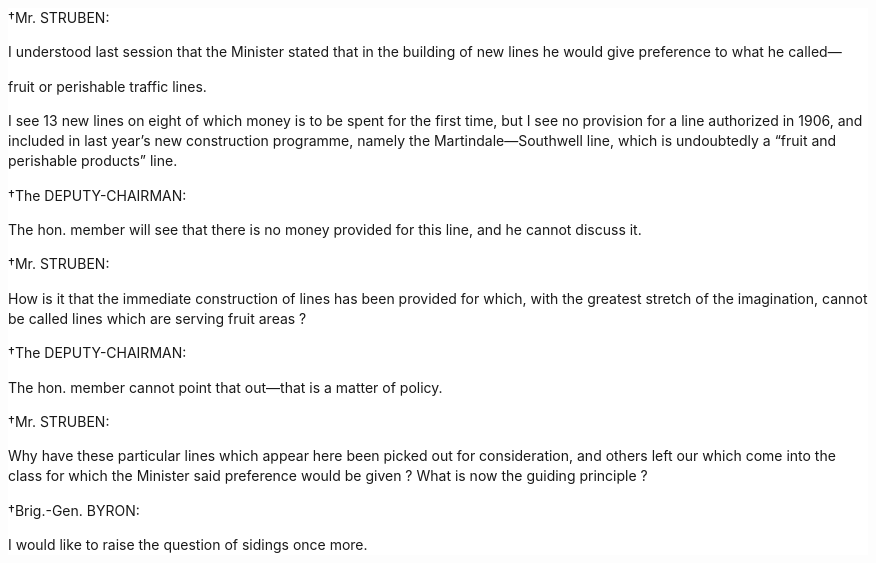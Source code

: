 </speech>

<speech by="#struben">

<from>&#x2020;Mr. <person refersTo="hansard_za">STRUBEN</person>:</from>

<p>I understood last session that the Minister stated that in the building of new lines he would give preference to what he called&#x2014;</p>

<block name="quote">fruit or perishable traffic lines.</block>

<p>I see 13 new lines on eight of which money is to be spent for the first time, but I see no provision for a line authorized in 1906, and included in last year&#x2019;s new construction programme, namely the Martindale&#x2014;Southwell line, which is undoubtedly a &#x201C;fruit and perishable products&#x201D; line.</p>

</speech>

<speech by="#deputy-chairman">

<from>&#x2020;The <person refersTo="hansard_za">DEPUTY-CHAIRMAN</person>:</from>

<p>The hon. member will see that there is no money provided for this line, and he cannot discuss it.</p>

</speech>

<speech by="#struben">

<from>&#x2020;Mr. <person refersTo="hansard_za">STRUBEN</person>:</from>

<p>How is it that the immediate construction of lines has been provided for which, with the greatest stretch of the imagination, cannot be called lines which are serving fruit areas &#x003F;</p>

</speech>

<speech by="#deputy-chairman">

<from>&#x2020;The <person refersTo="hansard_za">DEPUTY-CHAIRMAN</person>:</from>

<p>The hon. member cannot point that out&#x2014;that is a matter of policy.</p>

</speech>

<speech by="#struben">

<from>&#x2020;Mr. <person refersTo="hansard_za">STRUBEN</person>:</from>

<p>Why have these particular lines which appear here been picked out for consideration, and others left our which come into the class for which the Minister said preference would be given &#x003F; What is now the guiding principle &#x003F;</p>

</speech>

<speech by="#byron">

<from>&#x2020;Brig.-Gen. <person refersTo="hansard_za">BYRON</person>:</from>

<p>I would like to raise the question of sidings once more.</p>

</speech>

<speech by="#deputy-chairman">
